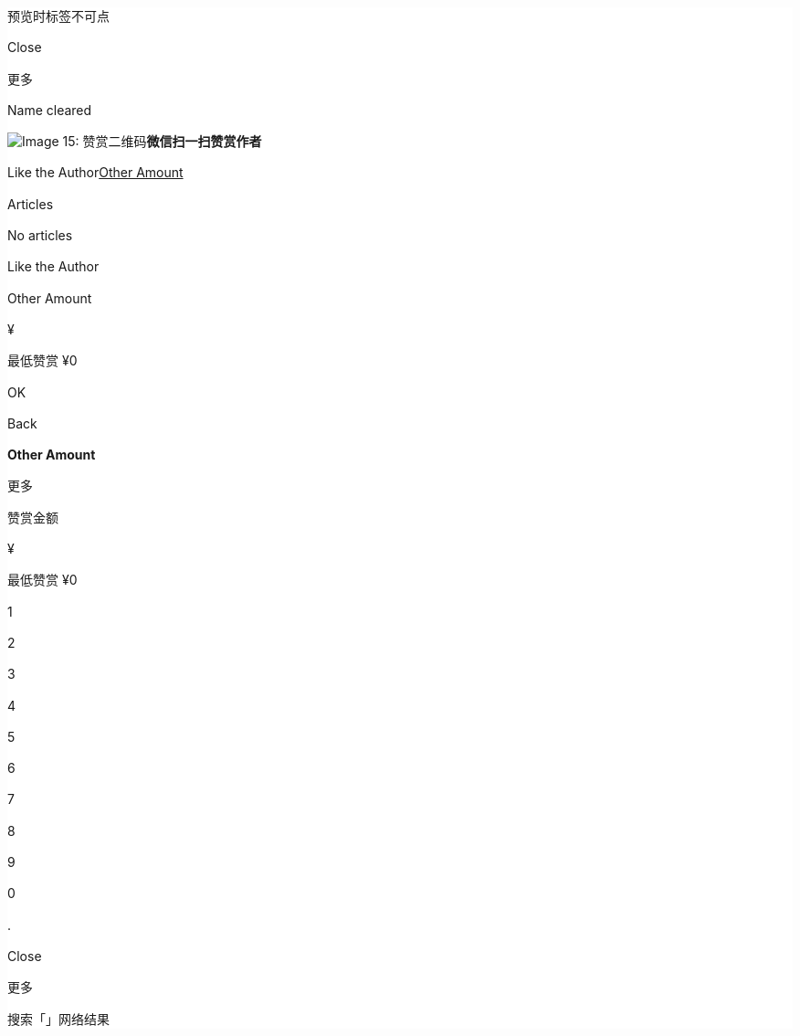 预览时标签不可点

Close

更多

Name cleared

![Image 15: 赞赏二维码](assets/4/e/4e9d803228338ed5ca48e202438b540a.jpg)**微信扫一扫赞赏作者**

Like the Author[Other Amount](javascript:;)

Articles

No articles

Like the Author

Other Amount

¥

最低赞赏 ¥0

OK

Back

**Other Amount**

更多

赞赏金额

¥

最低赞赏 ¥0

1

2

3

4

5

6

7

8

9

0

.

Close

更多

搜索「」网络结果
